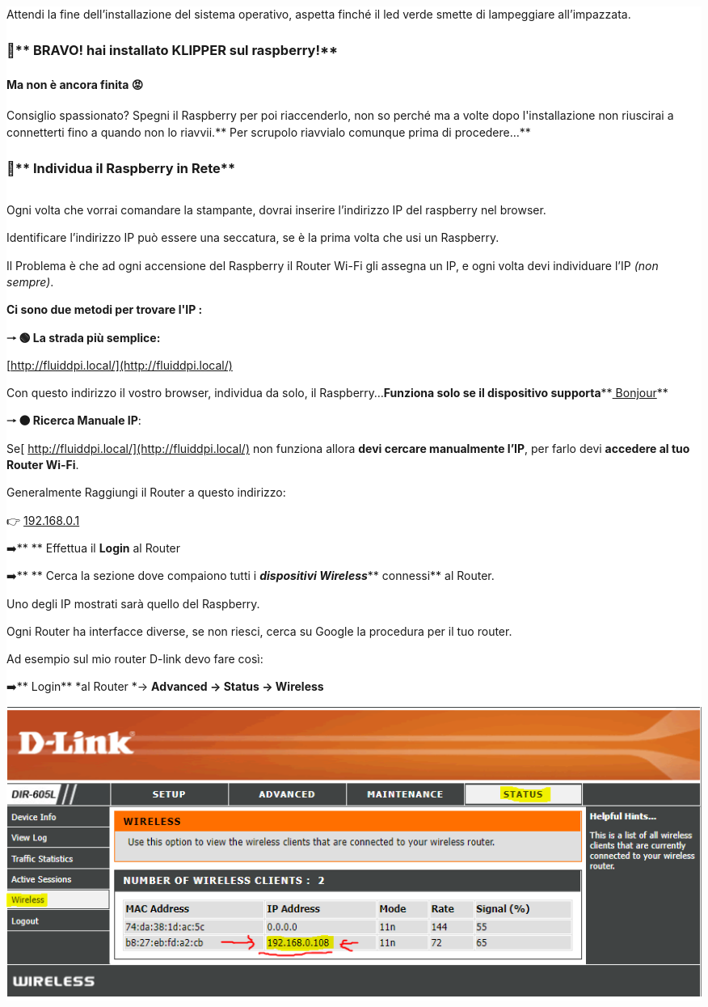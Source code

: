 Attendi la fine dell’installazione del sistema operativo, aspetta finché il led verde smette di lampeggiare all’impazzata.

### 🎉** BRAVO! hai installato KLIPPER sul raspberry!**

#### **Ma non è ancora finita 😡**

Consiglio spassionato? Spegni il Raspberry per poi riaccenderlo, non so perché ma a volte dopo l'installazione non riuscirai a connetterti fino a quando non lo riavvii.** Per scrupolo riavvialo comunque prima di procedere…**

### **🔎**** Individua il Raspberry in Rete**

## 
Ogni volta che vorrai comandare la stampante, dovrai inserire l’indirizzo IP del raspberry nel browser.

Identificare l’indirizzo IP può essere una seccatura, se è la prima volta che usi un Raspberry.

Il Problema è che ad ogni accensione del Raspberry il Router Wi-Fi gli assegna un IP, e ogni volta devi individuare l’IP *(non sempre)*.

**Ci sono due metodi per trovare l'IP :**

**🠒 🟢 La strada più semplice:**

[http://fluiddpi.local/](http://fluiddpi.local/)

Con questo indirizzo il vostro browser, individua da solo, il Raspberry…**Funziona solo se il dispositivo supporta****[ Bonjour](https://it.wikipedia.org/wiki/Bonjour)**

**🠒 🟠 Ricerca Manuale IP**:

Se[ http://fluiddpi.local/](http://fluiddpi.local/) non funziona allora **devi cercare manualmente l’IP**, per farlo devi **accedere al tuo Router Wi-Fi**.

Generalmente Raggiungi il Router a questo indirizzo:

👉 [ 192.168.0.1](http://192.168.0.1) 

➡️** ** Effettua il **Login** al Router

➡️** ** Cerca la sezione dove compaiono tutti i ***dispositivi Wireless***** connessi** al Router.

Uno degli IP mostrati sarà quello del Raspberry.

Ogni Router ha interfacce diverse, se non riesci, cerca su Google la procedura per il tuo router.

Ad esempio sul mio router D-link devo fare così:

➡️**  Login** *al Router *→ **Advanced → Status → Wireless**

![Enter image alt description](Images/PJM_Image_12.png)
